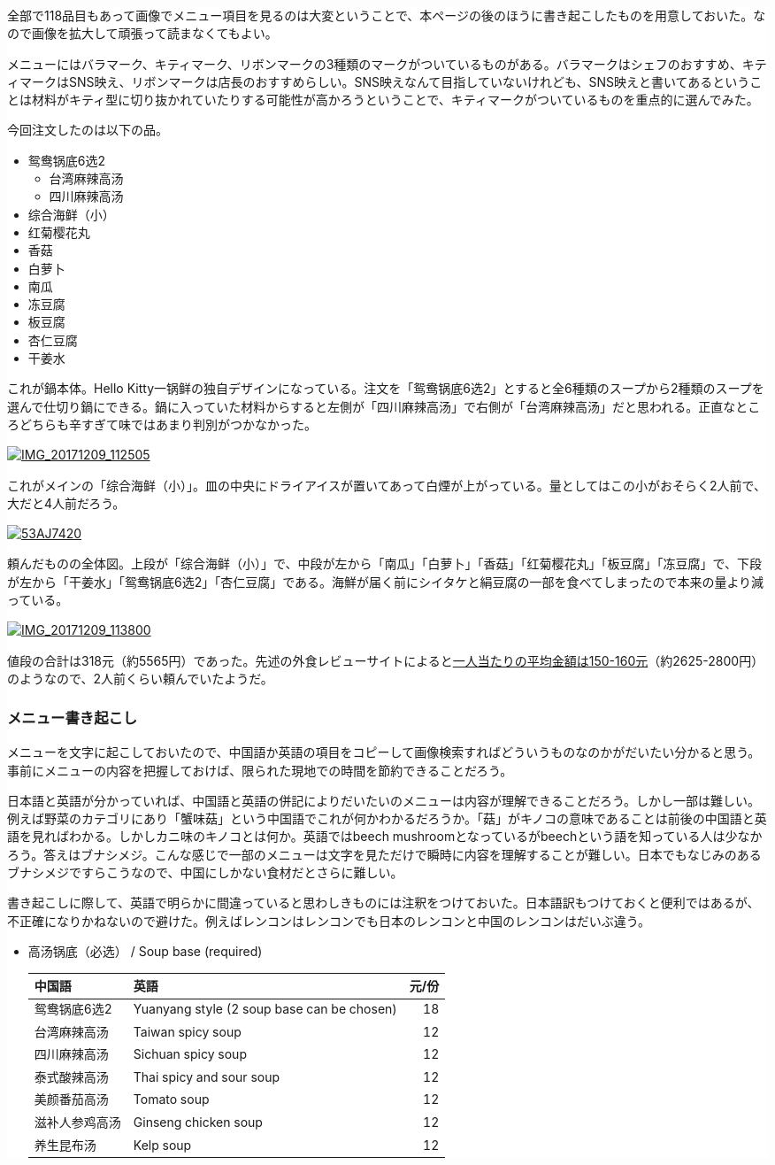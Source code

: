 全部で118品目もあって画像でメニュー項目を見るのは大変ということで、本ページの後のほうに書き起こしたものを用意しておいた。なので画像を拡大して頑張って読まなくてもよい。

メニューにはバラマーク、キティマーク、リボンマークの3種類のマークがついているものがある。バラマークはシェフのおすすめ、キティマークはSNS映え、リボンマークは店長のおすすめらしい。SNS映えなんて目指していないけれども、SNS映えと書いてあるということは材料がキティ型に切り抜かれていたりする可能性が高かろうということで、キティマークがついているものを重点的に選んでみた。

今回注文したのは以下の品。

* 鸳鸯锅底6选2
  * 台湾麻辣高汤
  * 四川麻辣高汤
* 综合海鲜（小）
* 红菊樱花丸
* 香菇
* 白萝卜
* 南瓜
* 冻豆腐
* 板豆腐
* 杏仁豆腐
* 干姜水

これが鍋本体。Hello Kitty一锅鲜の独自デザインになっている。注文を「鸳鸯锅底6选2」とすると全6種類のスープから2種類のスープを選んで仕切り鍋にできる。鍋に入っていた材料からすると左側が「四川麻辣高汤」で右側が「台湾麻辣高汤」だと思われる。正直なところどちらも辛すぎて味ではあまり判別がつかなかった。

[![IMG_20171209_112505](https://farm5.staticflickr.com/4734/27254361829_3cd2df9059.jpg)](https://www.flickr.com/photos/ohtake_tomohiro/27254361829/)

これがメインの「综合海鲜（小）」。皿の中央にドライアイスが置いてあって白煙が上がっている。量としてはこの小がおそらく2人前で、大だと4人前だろう。

[![53AJ7420](https://farm5.staticflickr.com/4519/38145321885_84efd26949.jpg)](https://www.flickr.com/photos/ohtake_tomohiro/38145321885/)

頼んだものの全体図。上段が「综合海鲜（小）」で、中段が左から「南瓜」「白萝卜」「香菇」「红菊樱花丸」「板豆腐」「冻豆腐」で、下段が左から「干姜水」「鸳鸯锅底6选2」「杏仁豆腐」である。海鮮が届く前にシイタケと絹豆腐の一部を食べてしまったので本来の量より減っている。

[![IMG_20171209_113800](https://farm5.staticflickr.com/4546/27254356959_c6fbf361b1.jpg)](https://www.flickr.com/photos/ohtake_tomohiro/27254356959/)

値段の合計は318元（約5565円）であった。先述の外食レビューサイトによると[一人当たりの平均金額は150-160元](http://www.xiaomishu.com/shop/I36J14Q02439/)（約2625-2800円）のようなので、2人前くらい頼んでいたようだ。

### メニュー書き起こし

メニューを文字に起こしておいたので、中国語か英語の項目をコピーして画像検索すればどういうものなのかがだいたい分かると思う。事前にメニューの内容を把握しておけば、限られた現地での時間を節約できることだろう。

日本語と英語が分かっていれば、中国語と英語の併記によりだいたいのメニューは内容が理解できることだろう。しかし一部は難しい。例えば野菜のカテゴリにあり「蟹味菇」という中国語でこれが何かわかるだろうか。「菇」がキノコの意味であることは前後の中国語と英語を見ればわかる。しかしカニ味のキノコとは何か。英語ではbeech mushroomとなっているがbeechという語を知っている人は少なかろう。答えはブナシメジ。こんな感じで一部のメニューは文字を見ただけで瞬時に内容を理解することが難しい。日本でもなじみのあるブナシメジですらこうなので、中国にしかない食材だとさらに難しい。

書き起こしに際して、英語で明らかに間違っていると思わしきものには注釈をつけておいた。日本語訳もつけておくと便利ではあるが、不正確になりかねないので避けた。例えばレンコンはレンコンでも日本のレンコンと中国のレンコンはだいぶ違う。

* 高汤锅底（必选） / Soup base (required)

  |中国語|英語|元/份|
  |----|----|---:|
  |鸳鸯锅底6选2|Yuanyang style (2 soup base can be chosen)|18|
  |台湾麻辣高汤|Taiwan spicy soup|12|
  |四川麻辣高汤|Sichuan spicy soup|12|
  |泰式酸辣高汤|Thai spicy and sour soup|12|
  |美颜番茄高汤|Tomato soup|12|
  |滋补人参鸡高汤|Ginseng chicken soup|12|
  |养生昆布汤|Kelp soup|12|
